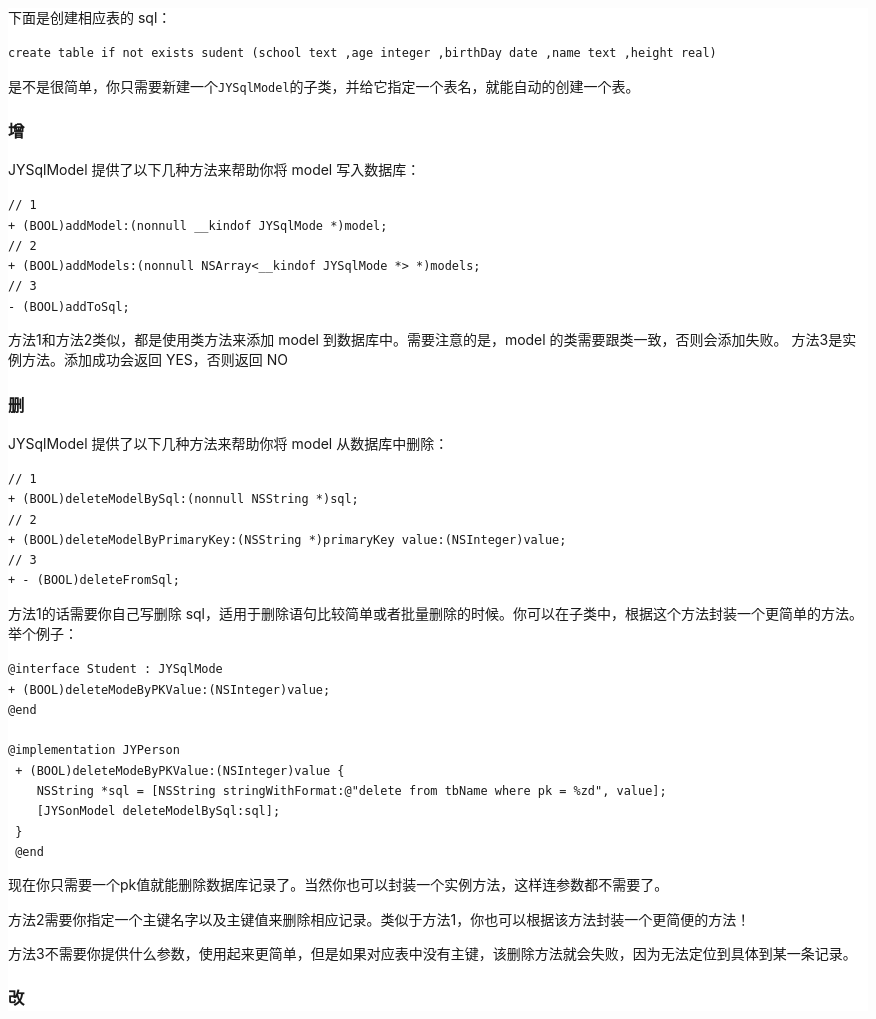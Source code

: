 下面是创建相应表的 sql：
```
create table if not exists sudent (school text ,age integer ,birthDay date ,name text ,height real)
```

是不是很简单，你只需要新建一个`JYSqlModel`的子类，并给它指定一个表名，就能自动的创建一个表。

### 增

JYSqlModel 提供了以下几种方法来帮助你将 model 写入数据库：
```
// 1
+ (BOOL)addModel:(nonnull __kindof JYSqlMode *)model;
// 2
+ (BOOL)addModels:(nonnull NSArray<__kindof JYSqlMode *> *)models;
// 3
- (BOOL)addToSql;
```

方法1和方法2类似，都是使用类方法来添加 model 到数据库中。需要注意的是，model 的类需要跟类一致，否则会添加失败。
方法3是实例方法。添加成功会返回 YES，否则返回 NO

### 删

JYSqlModel 提供了以下几种方法来帮助你将 model 从数据库中删除：

```
// 1
+ (BOOL)deleteModelBySql:(nonnull NSString *)sql;
// 2
+ (BOOL)deleteModelByPrimaryKey:(NSString *)primaryKey value:(NSInteger)value;
// 3
+ - (BOOL)deleteFromSql;
```

方法1的话需要你自己写删除 sql，适用于删除语句比较简单或者批量删除的时候。你可以在子类中，根据这个方法封装一个更简单的方法。举个例子：
```
@interface Student : JYSqlMode    
+ (BOOL)deleteModeByPKValue:(NSInteger)value;
@end

@implementation JYPerson
 + (BOOL)deleteModeByPKValue:(NSInteger)value {
    NSString *sql = [NSString stringWithFormat:@"delete from tbName where pk = %zd", value];
    [JYSonModel deleteModelBySql:sql];
 }
 @end
```
现在你只需要一个pk值就能删除数据库记录了。当然你也可以封装一个实例方法，这样连参数都不需要了。

方法2需要你指定一个主键名字以及主键值来删除相应记录。类似于方法1，你也可以根据该方法封装一个更简便的方法！

方法3不需要你提供什么参数，使用起来更简单，但是如果对应表中没有主键，该删除方法就会失败，因为无法定位到具体到某一条记录。

### 改
